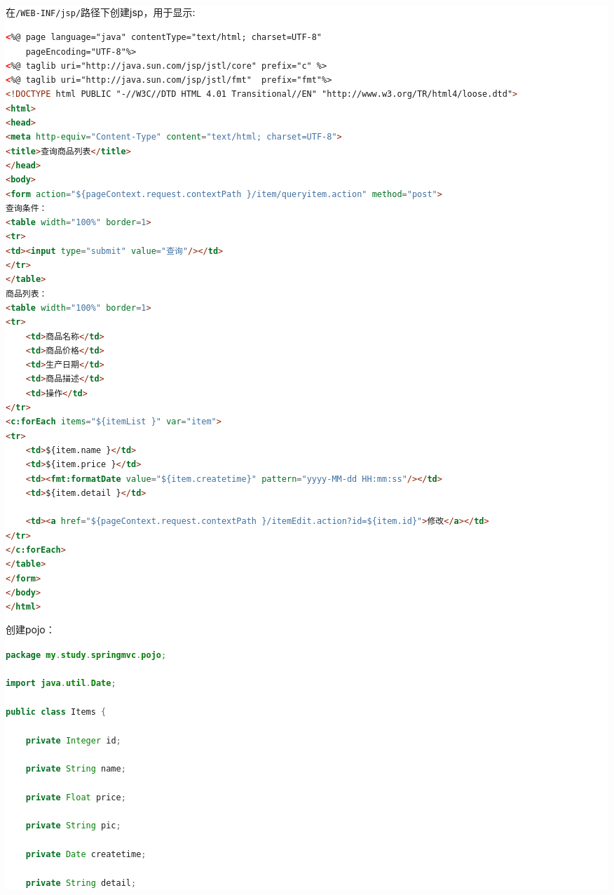 在`/WEB-INF/jsp/`路径下创建jsp，用于显示:
```html
<%@ page language="java" contentType="text/html; charset=UTF-8"
    pageEncoding="UTF-8"%>
<%@ taglib uri="http://java.sun.com/jsp/jstl/core" prefix="c" %>
<%@ taglib uri="http://java.sun.com/jsp/jstl/fmt"  prefix="fmt"%>
<!DOCTYPE html PUBLIC "-//W3C//DTD HTML 4.01 Transitional//EN" "http://www.w3.org/TR/html4/loose.dtd">
<html>
<head>
<meta http-equiv="Content-Type" content="text/html; charset=UTF-8">
<title>查询商品列表</title>
</head>
<body> 
<form action="${pageContext.request.contextPath }/item/queryitem.action" method="post">
查询条件：
<table width="100%" border=1>
<tr>
<td><input type="submit" value="查询"/></td>
</tr>
</table>
商品列表：
<table width="100%" border=1>
<tr>
	<td>商品名称</td>
	<td>商品价格</td>
	<td>生产日期</td>
	<td>商品描述</td>
	<td>操作</td>
</tr>
<c:forEach items="${itemList }" var="item">
<tr>
	<td>${item.name }</td>
	<td>${item.price }</td>
	<td><fmt:formatDate value="${item.createtime}" pattern="yyyy-MM-dd HH:mm:ss"/></td>
	<td>${item.detail }</td>
	
	<td><a href="${pageContext.request.contextPath }/itemEdit.action?id=${item.id}">修改</a></td>
</tr>
</c:forEach>
</table>
</form>
</body>
</html>
```

创建pojo：
```java
package my.study.springmvc.pojo;

import java.util.Date;

public class Items {
	
	private Integer id;

    private String name;

    private Float price;

    private String pic;

    private Date createtime;

    private String detail;
```